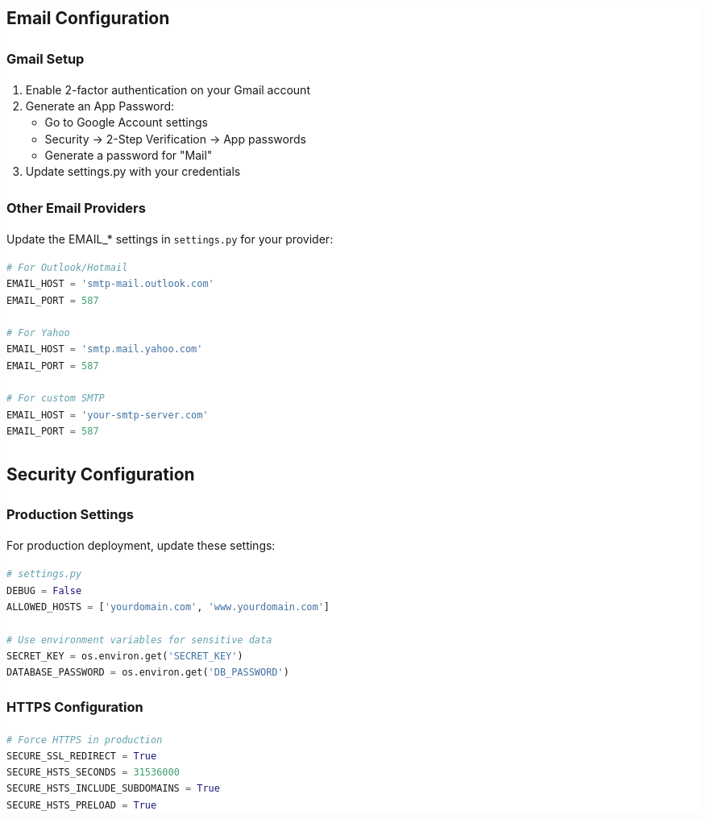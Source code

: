 ## Email Configuration

### Gmail Setup

1. Enable 2-factor authentication on your Gmail account
2. Generate an App Password:
   - Go to Google Account settings
   - Security → 2-Step Verification → App passwords
   - Generate a password for "Mail"
3. Update settings.py with your credentials

### Other Email Providers

Update the EMAIL_* settings in `settings.py` for your provider:

```python
# For Outlook/Hotmail
EMAIL_HOST = 'smtp-mail.outlook.com'
EMAIL_PORT = 587

# For Yahoo
EMAIL_HOST = 'smtp.mail.yahoo.com'
EMAIL_PORT = 587

# For custom SMTP
EMAIL_HOST = 'your-smtp-server.com'
EMAIL_PORT = 587
```

## Security Configuration

### Production Settings

For production deployment, update these settings:

```python
# settings.py
DEBUG = False
ALLOWED_HOSTS = ['yourdomain.com', 'www.yourdomain.com']

# Use environment variables for sensitive data
SECRET_KEY = os.environ.get('SECRET_KEY')
DATABASE_PASSWORD = os.environ.get('DB_PASSWORD')
```

### HTTPS Configuration

```python
# Force HTTPS in production
SECURE_SSL_REDIRECT = True
SECURE_HSTS_SECONDS = 31536000
SECURE_HSTS_INCLUDE_SUBDOMAINS = True
SECURE_HSTS_PRELOAD = True
```
